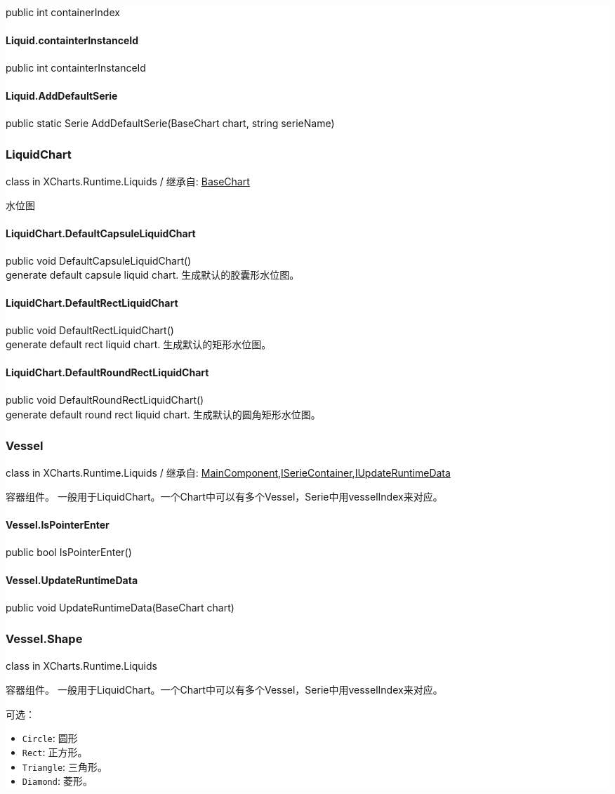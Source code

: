 public int containerIndex  

#### Liquid.containterInstanceId

public int containterInstanceId  

#### Liquid.AddDefaultSerie

public static Serie AddDefaultSerie(BaseChart chart, string serieName)  

### LiquidChart

class in XCharts.Runtime.Liquids / 继承自: [BaseChart](https://xcharts-team.github.io/docs/api#basechart)

水位图

#### LiquidChart.DefaultCapsuleLiquidChart

public void DefaultCapsuleLiquidChart()  
generate default capsule liquid chart. 生成默认的胶囊形水位图。

#### LiquidChart.DefaultRectLiquidChart

public void DefaultRectLiquidChart()  
generate default rect liquid chart. 生成默认的矩形水位图。

#### LiquidChart.DefaultRoundRectLiquidChart

public void DefaultRoundRectLiquidChart()  
generate default round rect liquid chart. 生成默认的圆角矩形水位图。

### Vessel

class in XCharts.Runtime.Liquids / 继承自: [MainComponent](https://xcharts-team.github.io/docs/api#maincomponent),[ISerieContainer](https://xcharts-team.github.io/docs/api#iseriecontainer),[IUpdateRuntimeData](https://xcharts-team.github.io/docs/api#iupdateruntimedata)

容器组件。 一般用于LiquidChart。一个Chart中可以有多个Vessel，Serie中用vesselIndex来对应。

#### Vessel.IsPointerEnter

public bool IsPointerEnter()  

#### Vessel.UpdateRuntimeData

public void UpdateRuntimeData(BaseChart chart)  

### Vessel.Shape

class in XCharts.Runtime.Liquids

容器组件。 一般用于LiquidChart。一个Chart中可以有多个Vessel，Serie中用vesselIndex来对应。

可选：

- `Circle`: 圆形
- `Rect`: 正方形。
- `Triangle`: 三角形。
- `Diamond`: 菱形。
